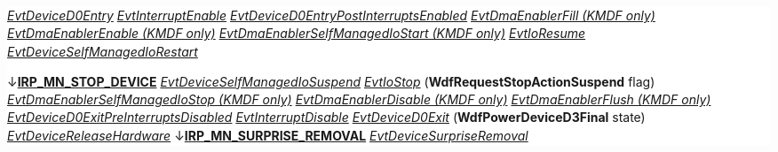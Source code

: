 <a href="https://msdn.microsoft.com/library/windows/hardware/ff540848" data-raw-source="[&lt;em&gt;EvtDeviceD0Entry&lt;/em&gt;](https://msdn.microsoft.com/library/windows/hardware/ff540848)"><em>EvtDeviceD0Entry</em></a>
<a href="https://msdn.microsoft.com/library/windows/hardware/ff541730" data-raw-source="[&lt;em&gt;EvtInterruptEnable&lt;/em&gt;](https://msdn.microsoft.com/library/windows/hardware/ff541730)"><em>EvtInterruptEnable</em></a>
<a href="https://msdn.microsoft.com/library/windows/hardware/ff540853" data-raw-source="[&lt;em&gt;EvtDeviceD0EntryPostInterruptsEnabled&lt;/em&gt;](https://msdn.microsoft.com/library/windows/hardware/ff540853)"><em>EvtDeviceD0EntryPostInterruptsEnabled</em></a>
<a href="https://msdn.microsoft.com/library/windows/hardware/ff540932" data-raw-source="[&lt;em&gt;EvtDmaEnablerFill (KMDF only)&lt;/em&gt;](https://msdn.microsoft.com/library/windows/hardware/ff540932)"><em>EvtDmaEnablerFill (KMDF only)</em></a>
<a href="https://msdn.microsoft.com/library/windows/hardware/ff540929" data-raw-source="[&lt;em&gt;EvtDmaEnablerEnable (KMDF only)&lt;/em&gt;](https://msdn.microsoft.com/library/windows/hardware/ff540929)"><em>EvtDmaEnablerEnable (KMDF only)</em></a>
<a href="https://msdn.microsoft.com/library/windows/hardware/ff541663" data-raw-source="[&lt;em&gt;EvtDmaEnablerSelfManagedIoStart (KMDF only)&lt;/em&gt;](https://msdn.microsoft.com/library/windows/hardware/ff541663)"><em>EvtDmaEnablerSelfManagedIoStart (KMDF only)</em></a>
<a href="https://msdn.microsoft.com/library/windows/hardware/ff541779" data-raw-source="[&lt;em&gt;EvtIoResume&lt;/em&gt;](https://msdn.microsoft.com/library/windows/hardware/ff541779)"><em>EvtIoResume</em></a>
<a href="https://msdn.microsoft.com/library/windows/hardware/ff540905" data-raw-source="[&lt;em&gt;EvtDeviceSelfManagedIoRestart&lt;/em&gt;](https://msdn.microsoft.com/library/windows/hardware/ff540905)"><em>EvtDeviceSelfManagedIoRestart</em></a></td>
</tr>
<tr class="even">
<td align="left">↓<a href="https://msdn.microsoft.com/library/windows/hardware/ff551755" data-raw-source="[&lt;strong&gt;IRP_MN_STOP_DEVICE&lt;/strong&gt;](https://msdn.microsoft.com/library/windows/hardware/ff551755)"><strong>IRP_MN_STOP_DEVICE</strong></a></td>
<td align="left"><a href="https://msdn.microsoft.com/library/windows/hardware/ff540907" data-raw-source="[&lt;em&gt;EvtDeviceSelfManagedIoSuspend&lt;/em&gt;](https://msdn.microsoft.com/library/windows/hardware/ff540907)"><em>EvtDeviceSelfManagedIoSuspend</em></a>
<a href="https://msdn.microsoft.com/library/windows/hardware/ff541788" data-raw-source="[&lt;em&gt;EvtIoStop&lt;/em&gt;](https://msdn.microsoft.com/library/windows/hardware/ff541788)"><em>EvtIoStop</em></a> (<strong>WdfRequestStopActionSuspend</strong> flag)
<a href="https://msdn.microsoft.com/library/windows/hardware/ff541677" data-raw-source="[&lt;em&gt;EvtDmaEnablerSelfManagedIoStop (KMDF only)&lt;/em&gt;](https://msdn.microsoft.com/library/windows/hardware/ff541677)"><em>EvtDmaEnablerSelfManagedIoStop (KMDF only)</em></a>
<a href="https://msdn.microsoft.com/library/windows/hardware/ff540927" data-raw-source="[&lt;em&gt;EvtDmaEnablerDisable (KMDF only)&lt;/em&gt;](https://msdn.microsoft.com/library/windows/hardware/ff540927)"><em>EvtDmaEnablerDisable (KMDF only)</em></a>
<a href="https://msdn.microsoft.com/library/windows/hardware/ff541655" data-raw-source="[&lt;em&gt;EvtDmaEnablerFlush (KMDF only)&lt;/em&gt;](https://msdn.microsoft.com/library/windows/hardware/ff541655)"><em>EvtDmaEnablerFlush (KMDF only)</em></a>
<a href="https://msdn.microsoft.com/library/windows/hardware/ff540856" data-raw-source="[&lt;em&gt;EvtDeviceD0ExitPreInterruptsDisabled&lt;/em&gt;](https://msdn.microsoft.com/library/windows/hardware/ff540856)"><em>EvtDeviceD0ExitPreInterruptsDisabled</em></a>
<a href="https://msdn.microsoft.com/library/windows/hardware/ff541714" data-raw-source="[&lt;em&gt;EvtInterruptDisable&lt;/em&gt;](https://msdn.microsoft.com/library/windows/hardware/ff541714)"><em>EvtInterruptDisable</em></a>
<a href="https://msdn.microsoft.com/library/windows/hardware/ff540855" data-raw-source="[&lt;em&gt;EvtDeviceD0Exit&lt;/em&gt;](https://msdn.microsoft.com/library/windows/hardware/ff540855)"><em>EvtDeviceD0Exit</em></a> (<strong>WdfPowerDeviceD3Final</strong> state)
<a href="https://msdn.microsoft.com/library/windows/hardware/ff540890" data-raw-source="[&lt;em&gt;EvtDeviceReleaseHardware&lt;/em&gt;](https://msdn.microsoft.com/library/windows/hardware/ff540890)"><em>EvtDeviceReleaseHardware</em></a></td>
</tr>
<tr class="odd">
<td align="left">↓<a href="https://msdn.microsoft.com/library/windows/hardware/ff551760" data-raw-source="[&lt;strong&gt;IRP_MN_SURPRISE_REMOVAL&lt;/strong&gt;](https://msdn.microsoft.com/library/windows/hardware/ff551760)"><strong>IRP_MN_SURPRISE_REMOVAL</strong></a></td>
<td align="left"><a href="https://msdn.microsoft.com/library/windows/hardware/ff540913" data-raw-source="[&lt;em&gt;EvtDeviceSurpriseRemoval&lt;/em&gt;](https://msdn.microsoft.com/library/windows/hardware/ff540913)"><em>EvtDeviceSurpriseRemoval</em></a>